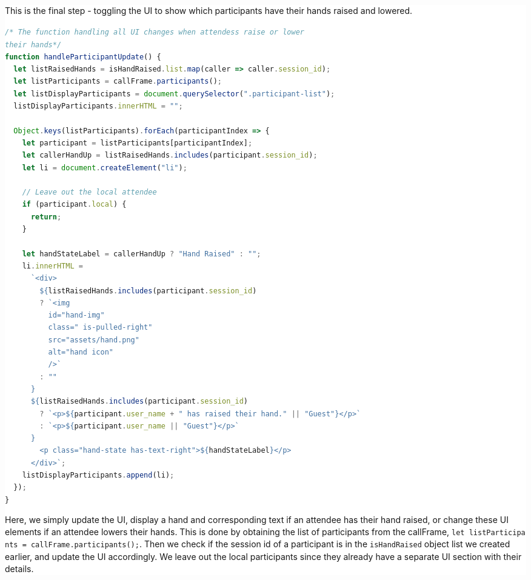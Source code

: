 This is the final step - toggling the UI to show which participants have their hands raised and lowered. 

```js
/* The function handling all UI changes when attendess raise or lower 
their hands*/
function handleParticipantUpdate() {
  let listRaisedHands = isHandRaised.list.map(caller => caller.session_id);
  let listParticipants = callFrame.participants();
  let listDisplayParticipants = document.querySelector(".participant-list");
  listDisplayParticipants.innerHTML = "";

  Object.keys(listParticipants).forEach(participantIndex => {
    let participant = listParticipants[participantIndex];
    let callerHandUp = listRaisedHands.includes(participant.session_id);
    let li = document.createElement("li");

    // Leave out the local attendee
    if (participant.local) {
      return;
    }

    let handStateLabel = callerHandUp ? "Hand Raised" : "";
    li.innerHTML =
      `<div>
        ${listRaisedHands.includes(participant.session_id)
        ? `<img
          id="hand-img"
          class=" is-pulled-right"
          src="assets/hand.png"
          alt="hand icon"
          />`
        : ""
      }
      ${listRaisedHands.includes(participant.session_id)
        ? `<p>${participant.user_name + " has raised their hand." || "Guest"}</p>`
        : `<p>${participant.user_name || "Guest"}</p>`
      }
        <p class="hand-state has-text-right">${handStateLabel}</p> 
      </div>`;
    listDisplayParticipants.append(li);
  });
}
```

Here, we simply update the UI, display a hand and corresponding text if an attendee has their hand raised, or change these UI elements if an attendee lowers their hands. 
This is done by obtaining the list of participants from the callFrame, `let listParticipants = callFrame.participants();`. Then we check if the session id of a participant
is in the `isHandRaised` object list we created earlier, and update the UI accordingly. We leave out the local participants since they already have a separate UI section
with their details.

